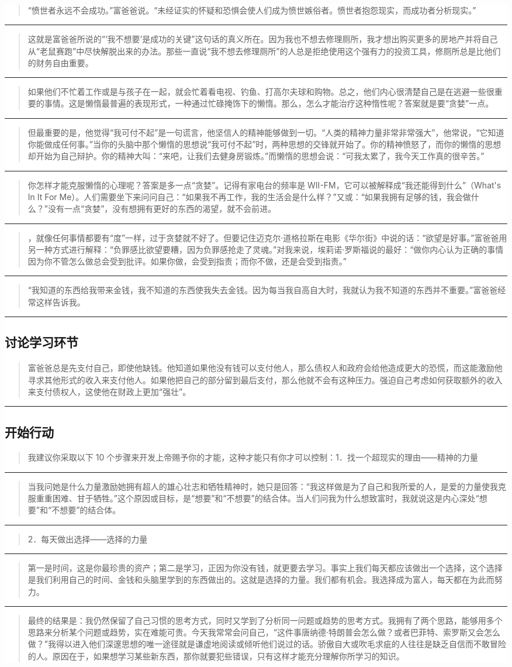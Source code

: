 > “愤世者永远不会成功。”富爸爸说。“未经证实的怀疑和恐惧会使人们成为愤世嫉俗者。愤世者抱怨现实，而成功者分析现实。”

<hr>

> 这就是富爸爸所说的“‘我不想要’是成功的关键”这句话的真义所在。因为我也不想去修理厕所，我才想出购买更多的房地产并将自己从“老鼠赛跑”中尽快解脱出来的办法。那些一直说“我不想去修理厕所”的人总是拒绝使用这个强有力的投资工具，修厕所总是比他们的财务自由重要。

<hr>

> 如果他们不忙着工作或是与孩子在一起，就会忙着看电视、钓鱼、打高尔夫球和购物。总之，他们内心很清楚自己是在逃避一些很重要的事情。这是懒惰最普遍的表现形式，一种通过忙碌掩饰下的懒惰。那么，怎么才能治疗这种惰性呢？答案就是要“贪婪”一点。

<hr>

> 但最重要的是，他觉得“我可付不起”是一句谎言，他坚信人的精神能够做到一切。“人类的精神力量非常非常强大”，他常说，“它知道你能做成任何事。”当你的头脑中那个懒惰的思想说“我可付不起”时，两种思想的交锋就开始了。你的精神愤怒了，而你的懒惰的思想却开始为自己辩护。你的精神大叫：“来吧，让我们去健身房锻炼。”而懒惰的思想会说：“可我太累了，我今天工作真的很辛苦。”

<hr>

> 你怎样才能克服懒惰的心理呢？答案是多一点“贪婪”。记得有家电台的频率是 WII-FM，它可以被解释成“我还能得到什么”（What's In It For Me）。人们需要坐下来问问自己：“如果我不再工作，我的生活会是什么样？”又或：“如果我拥有足够的钱，我会做什么？”没有一点“贪婪”，没有想拥有更好的东西的渴望，就不会前进。

<hr>

> ，就像任何事情都要有“度”一样，过于贪婪就不好了。但要记住迈克尔·道格拉斯在电影《华尔街》中说的话：“欲望是好事。”富爸爸用另一种方式进行解释：“负罪感比欲望要糟，因为负罪感抢走了灵魂。”对我来说，埃莉诺·罗斯福说的最好：“做你内心认为正确的事情因为你不管怎么做总会受到批评。如果你做，会受到指责；而你不做，还是会受到指责。”

<hr>

> “我知道的东西给我带来金钱，我不知道的东西使我失去金钱。因为每当我自高自大时，我就认为我不知道的东西并不重要。”富爸爸经常这样告诉我。

<hr>

## 讨论学习环节

> 富爸爸总是先支付自己，即使他缺钱。他知道如果他没有钱可以支付他人，那么债权人和政府会给他造成更大的恐慌，而这能激励他寻求其他形式的收入来支付他人。如果他把自己的部分留到最后支付，那么他就不会有这种压力。强迫自己考虑如何获取额外的收入来支付债权人，这使他在财政上更加“强壮”。

<hr>

## 开始行动

> 我建议你采取以下 10 个步骤来开发上帝赐予你的才能，这种才能只有你才可以控制：1．找一个超现实的理由——精神的力量

<hr>

> 当我问她是什么力量激励她拥有超人的雄心壮志和牺牲精神时，她只是回答：“我这样做是为了自己和我所爱的人，是爱的力量使我克服重重困难、甘于牺牲。”这个原因或目标，是“想要”和“不想要”的结合体。当人们问我为什么想致富时，我就说这是内心深处“想要”和“不想要”的结合体。

<hr>

> 2．每天做出选择——选择的力量

<hr>

> 第一是时间，这是你最珍贵的资产；第二是学习，正因为你没有钱，就更要去学习。事实上我们每天都应该做出一个选择，这个选择是我们利用自己的时间、金钱和头脑里学到的东西做出的。这就是选择的力量。我们都有机会。我选择成为富人，每天都在为此而努力。

<hr>

> 最终的结果是：我仍然保留了自己习惯的思考方式，同时又学到了分析同一问题或趋势的思考方式。我拥有了两个思路，能够用多个思路来分析某个问题或趋势，实在难能可贵。今天我常常会问自己，“这件事唐纳德·特朗普会怎么做？或者巴菲特、索罗斯又会怎么做？”我得以进入他们深邃思想的唯一途径就是谦虚地阅读或倾听他们说过的话。骄傲自大或吹毛求疵的人往往是缺乏自信而不敢冒险的人。原因在于，如果想学习某些新东西，那你就要犯些错误，只有这样才能充分理解你所学习的知识。

